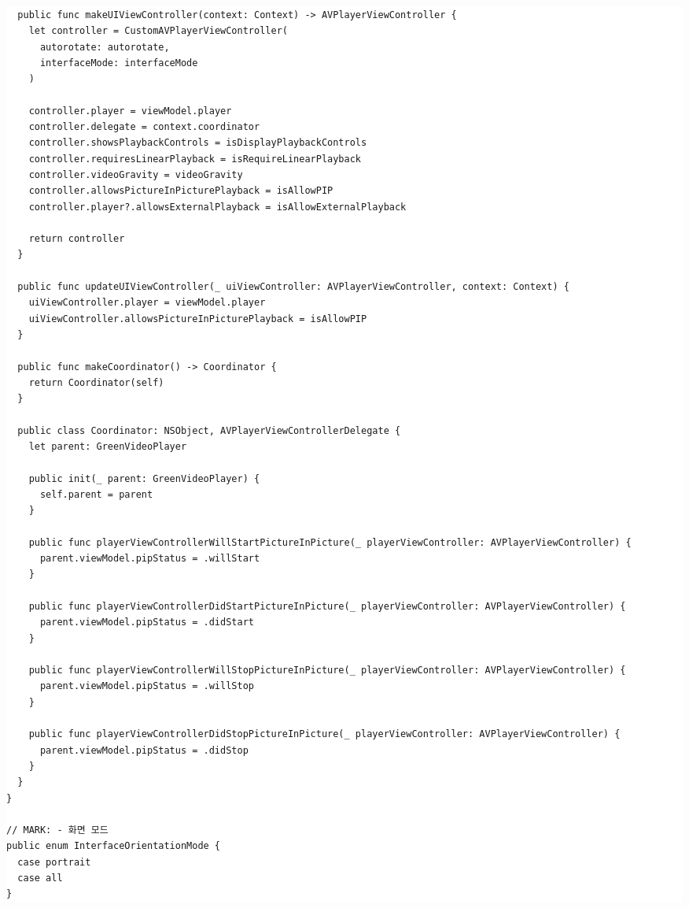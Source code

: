       public func makeUIViewController(context: Context) -> AVPlayerViewController {
        let controller = CustomAVPlayerViewController(
          autorotate: autorotate,
          interfaceMode: interfaceMode
        )

        controller.player = viewModel.player
        controller.delegate = context.coordinator
        controller.showsPlaybackControls = isDisplayPlaybackControls
        controller.requiresLinearPlayback = isRequireLinearPlayback
        controller.videoGravity = videoGravity
        controller.allowsPictureInPicturePlayback = isAllowPIP
        controller.player?.allowsExternalPlayback = isAllowExternalPlayback

        return controller
      }

      public func updateUIViewController(_ uiViewController: AVPlayerViewController, context: Context) {
        uiViewController.player = viewModel.player
        uiViewController.allowsPictureInPicturePlayback = isAllowPIP
      }

      public func makeCoordinator() -> Coordinator {
        return Coordinator(self)
      }

      public class Coordinator: NSObject, AVPlayerViewControllerDelegate {
        let parent: GreenVideoPlayer

        public init(_ parent: GreenVideoPlayer) {
          self.parent = parent
        }

        public func playerViewControllerWillStartPictureInPicture(_ playerViewController: AVPlayerViewController) {
          parent.viewModel.pipStatus = .willStart
        }

        public func playerViewControllerDidStartPictureInPicture(_ playerViewController: AVPlayerViewController) {
          parent.viewModel.pipStatus = .didStart
        }

        public func playerViewControllerWillStopPictureInPicture(_ playerViewController: AVPlayerViewController) {
          parent.viewModel.pipStatus = .willStop
        }

        public func playerViewControllerDidStopPictureInPicture(_ playerViewController: AVPlayerViewController) {
          parent.viewModel.pipStatus = .didStop
        }
      }
    }

    // MARK: - 화면 모드
    public enum InterfaceOrientationMode {
      case portrait
      case all
    }
